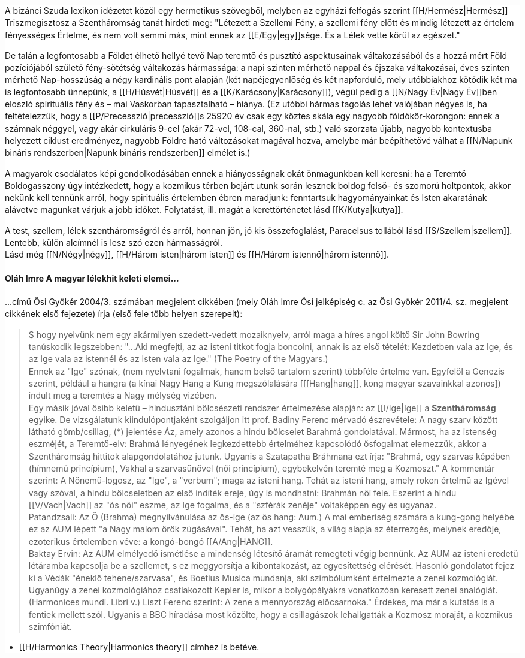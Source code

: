 A bizánci Szuda lexikon idézetet közöl egy hermetikus szövegből, melyben az egyházi felfogás szerint [[H/Hermész\|Hermész]] Triszmegisztosz a Szentháromság tanát hirdeti meg: "Létezett a Szellemi Fény, a szellemi fény előtt és mindig létezett az értelem fényességes Értelme, és nem volt semmi más, mint ennek az [[E/Egy\|egy]]sége. És a Lélek vette körül az egészet."

De talán a legfontosabb a Földet élhető hellyé tevő Nap teremtő és pusztító aspektusainak váltakozásából és a hozzá mért Föld pozíciójából születő fény-sötétség váltakozás hármassága: a napi szinten mérhető nappal és éjszaka váltakozásai, éves szinten mérhető Nap-hosszúság a négy kardinális pont alapján (két napéjegyenlőség és két napforduló, mely utóbbiakhoz kötődik két ma is legfontosabb ünnepünk, a [[H/Húsvét\|Húsvét]] és a [[K/Karácsony\|Karácsony]]), végül pedig a [[N/Nagy Év\|Nagy Év]]ben eloszló spirituális fény és – mai Vaskorban tapasztalható – hiánya. (Ez utóbbi hármas tagolás lehet valójában négyes is, ha feltételezzük, hogy a [[P/Precesszió\|precesszió]]s 25920 év csak egy köztes skála egy nagyobb főidőkör-korongon: ennek a számnak néggyel, vagy akár cirkuláris 9-cel (akár 72-vel, 108-cal, 360-nal, stb.) való szorzata újabb, nagyobb kontextusba helyezett ciklust eredményez, nagyobb Földre ható változásokat magával hozva, amelybe már beépíthetővé válhat a [[N/Napunk bináris rendszerben\|Napunk bináris rendszerben]] elmélet is.)

A magyarok csodálatos képi gondolkodásában ennek a hiányosságnak okát önmagunkban kell keresni: ha a Teremtő Boldogasszony úgy intézkedett, hogy a kozmikus térben bejárt utunk során lesznek boldog felső- és szomorú holtpontok, akkor nekünk kell tennünk arról, hogy spirituális értelemben ébren maradjunk: fenntartsuk hagyományainkat és Isten akaratának alávetve magunkat várjuk a jobb időket. Folytatást, ill. magát a kerettörténetet lásd [[K/Kutya\|kutya]].  

A test, szellem, lélek szentháromságról és arról, honnan jön, jó kis összefoglalást, Paracelsus tollából lásd [[S/Szellem\|szellem]]. Lentebb, külön alcímnél is lesz szó ezen hármasságról.  
Lásd még [[N/Négy\|négy]], [[H/Három isten\|három isten]] és [[H/Három istennő\|három istennő]].  
  

#### Oláh Imre A magyar lélekhit keleti elemei...

...című Ősi Gyökér 2004/3. számában megjelent cikkében (mely Oláh Imre Ősi jelképiség c. az Ősi Gyökér 2011/4. sz. megjelent cikkének első fejezete) írja (első fele több helyen szerepelt):  
> S hogy nyelvünk nem egy akármilyen szedett-vedett mozaiknyelv, arról maga a híres angol költő Sir John Bowring tanúskodik legszebben: "...Aki megfejti, az az isteni titkot fogja boncolni, annak is az első tételét: Kezdetben vala az Ige, és az Ige vala az istennél és az Isten vala az Ige." (The Poetry of the Magyars.)  
> Ennek az "Ige" szónak, (nem nyelvtani fogalmak, hanem belső tartalom szerint) többféle értelme van. Egyfelől a Genezis szerint, például a hangra (a kínai Nagy Hang a Kung megszólalására \[[[Hang\|hang]], kong magyar szavainkkal azonos\]) indult meg a teremtés a Nagy mélység vizében.  
> Egy másik jóval ősibb keletű – hindusztáni bölcsészeti rendszer értelmezése alapján: az [[I/Ige\|Ige]] a **Szentháromság** egyike. De vizsgálatunk kiindulópontjaként szolgáljon itt prof. Badiny Ferenc mérvadó észrevétele: A nagy szarv között látható gömb/csillag, (\*) jelentése Áz, amely azonos a hindu bölcselet Barahmá gondolatával. Mármost, ha az istenség eszméjét, a Teremtő-elv: Brahmá lényegének legkezdettebb értelméhez kapcsolódó ősfogalmat elemezzük, akkor a Szentháromság hittitok alapgondolatához jutunk. Ugyanis a Szatapatha Bráhmana ezt írja: "Brahmá, egy szarvas képében (hímnemű princípium), Vakhal a szarvasünővel (női princípium), egybekelvén teremté meg a Kozmoszt." A kommentár szerint: A Nőnemű-logosz, az "Ige", a "verbum"; maga az isteni hang. Tehát az isteni hang, amely rokon értelmű az Igével vagy szóval, a hindu bölcseletben az első indíték ereje, úgy is mondhatni: Brahmán női fele. Eszerint a hindu [[V/Vach\|Vach]] az "ős női" eszme, az Ige fogalma, és a "szférák zenéje" voltaképpen egy és ugyanaz.  
> Patandzsali: Az Ő (Brahma) megnyilvánulása az ős-ige (az ős hang: Aum.) A mai emberiség számára a kung-gong helyébe ez az AUM lépett "a Nagy malom örök zúgásával". Tehát, ha azt vesszük, a világ alapja az éterrezgés, melynek eredője, ezoterikus értelemben véve: a kongó-bongó [[A/Ang\|HANG]].  
> Baktay Ervin: Az AUM elmélyedő ismétlése a mindenség létesítő áramát remegteti végig bennünk. Az AUM az isteni eredetű létáramba kapcsolja be a szellemet, s ez meggyorsítja a kibontakozást, az egyesítettség elérését. Hasonló gondolatot fejez ki a Védák "éneklő tehene/szarvasa", és Boetius Musica mundanja, aki szimbólumként értelmezte a zenei kozmológiát. Ugyanúgy a zenei kozmológiához csatlakozott Kepler is, mikor a bolygópályákra vonatkozóan keresett zenei analógiát. (Harmonices mundi. Libri v.) Liszt Ferenc szerint: A zene a mennyország előcsarnoka." Érdekes, ma már a kutatás is a fentiek mellett szól. Ugyanis a BBC híradása most közölte, hogy a csillagászok lehallgatták a Kozmosz moraját, a kozmikus szimfóniát.  
- [[H/Harmonics Theory\|Harmonics theory]] címhez is betéve.  
